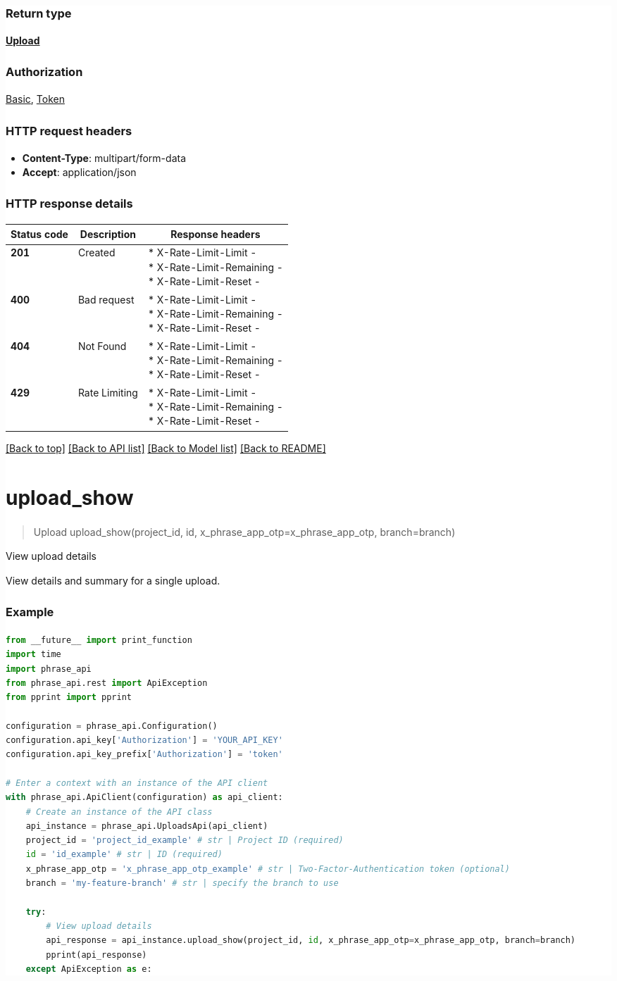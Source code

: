 ### Return type

[**Upload**](Upload.md)

### Authorization

[Basic](../README.md#Basic), [Token](../README.md#Token)

### HTTP request headers

 - **Content-Type**: multipart/form-data
 - **Accept**: application/json

### HTTP response details
| Status code | Description | Response headers |
|-------------|-------------|------------------|
**201** | Created |  * X-Rate-Limit-Limit -  <br>  * X-Rate-Limit-Remaining -  <br>  * X-Rate-Limit-Reset -  <br>  |
**400** | Bad request |  * X-Rate-Limit-Limit -  <br>  * X-Rate-Limit-Remaining -  <br>  * X-Rate-Limit-Reset -  <br>  |
**404** | Not Found |  * X-Rate-Limit-Limit -  <br>  * X-Rate-Limit-Remaining -  <br>  * X-Rate-Limit-Reset -  <br>  |
**429** | Rate Limiting |  * X-Rate-Limit-Limit -  <br>  * X-Rate-Limit-Remaining -  <br>  * X-Rate-Limit-Reset -  <br>  |

[[Back to top]](#) [[Back to API list]](../README.md#documentation-for-api-endpoints) [[Back to Model list]](../README.md#documentation-for-models) [[Back to README]](../README.md)

# **upload_show**
> Upload upload_show(project_id, id, x_phrase_app_otp=x_phrase_app_otp, branch=branch)

View upload details

View details and summary for a single upload.

### Example

```python
from __future__ import print_function
import time
import phrase_api
from phrase_api.rest import ApiException
from pprint import pprint

configuration = phrase_api.Configuration()
configuration.api_key['Authorization'] = 'YOUR_API_KEY'
configuration.api_key_prefix['Authorization'] = 'token'

# Enter a context with an instance of the API client
with phrase_api.ApiClient(configuration) as api_client:
    # Create an instance of the API class
    api_instance = phrase_api.UploadsApi(api_client)
    project_id = 'project_id_example' # str | Project ID (required)
    id = 'id_example' # str | ID (required)
    x_phrase_app_otp = 'x_phrase_app_otp_example' # str | Two-Factor-Authentication token (optional)
    branch = 'my-feature-branch' # str | specify the branch to use

    try:
        # View upload details
        api_response = api_instance.upload_show(project_id, id, x_phrase_app_otp=x_phrase_app_otp, branch=branch)
        pprint(api_response)
    except ApiException as e:
```
